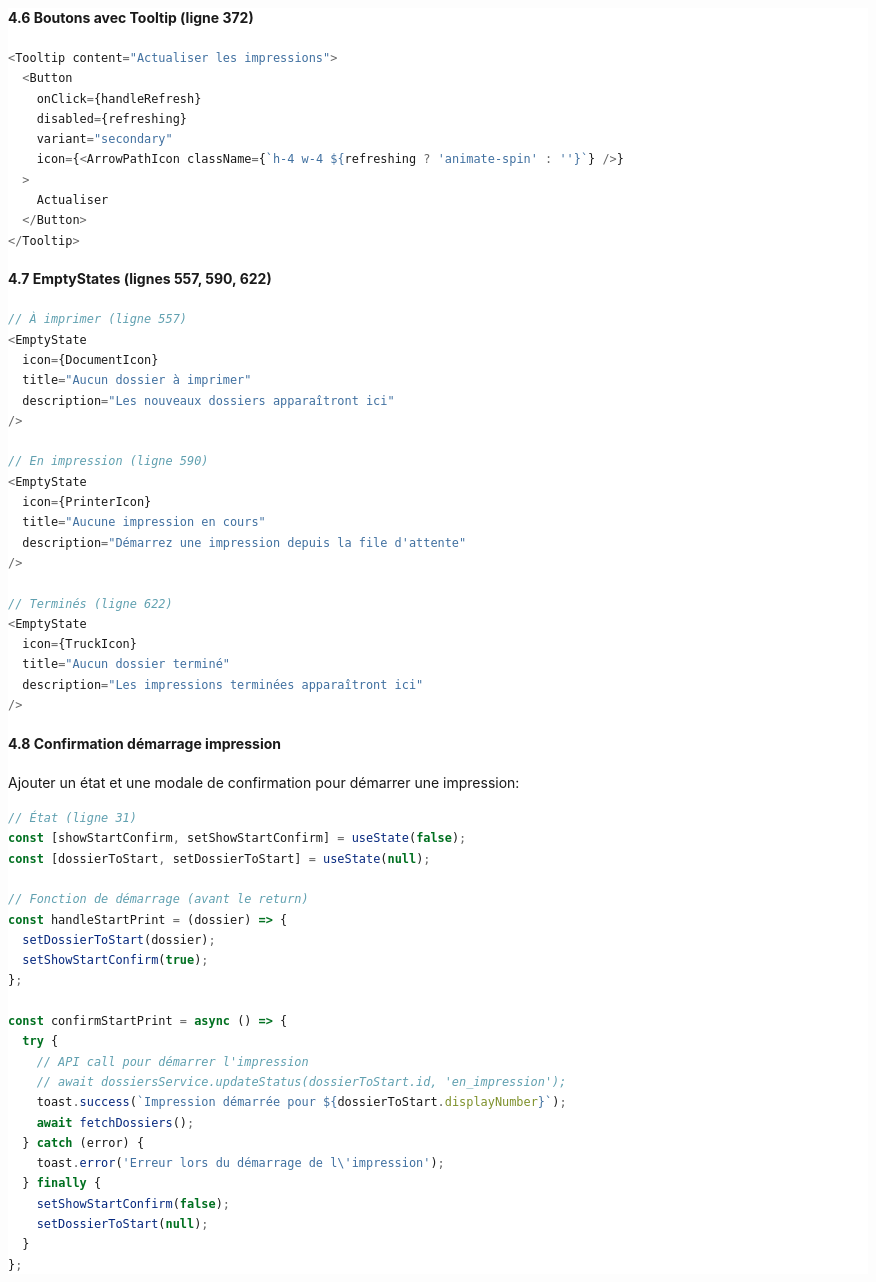 #### 4.6 Boutons avec Tooltip (ligne 372)
```javascript
<Tooltip content="Actualiser les impressions">
  <Button
    onClick={handleRefresh}
    disabled={refreshing}
    variant="secondary"
    icon={<ArrowPathIcon className={`h-4 w-4 ${refreshing ? 'animate-spin' : ''}`} />}
  >
    Actualiser
  </Button>
</Tooltip>
```

#### 4.7 EmptyStates (lignes 557, 590, 622)
```javascript
// À imprimer (ligne 557)
<EmptyState
  icon={DocumentIcon}
  title="Aucun dossier à imprimer"
  description="Les nouveaux dossiers apparaîtront ici"
/>

// En impression (ligne 590)
<EmptyState
  icon={PrinterIcon}
  title="Aucune impression en cours"
  description="Démarrez une impression depuis la file d'attente"
/>

// Terminés (ligne 622)
<EmptyState
  icon={TruckIcon}
  title="Aucun dossier terminé"
  description="Les impressions terminées apparaîtront ici"
/>
```

#### 4.8 Confirmation démarrage impression
Ajouter un état et une modale de confirmation pour démarrer une impression:

```javascript
// État (ligne 31)
const [showStartConfirm, setShowStartConfirm] = useState(false);
const [dossierToStart, setDossierToStart] = useState(null);

// Fonction de démarrage (avant le return)
const handleStartPrint = (dossier) => {
  setDossierToStart(dossier);
  setShowStartConfirm(true);
};

const confirmStartPrint = async () => {
  try {
    // API call pour démarrer l'impression
    // await dossiersService.updateStatus(dossierToStart.id, 'en_impression');
    toast.success(`Impression démarrée pour ${dossierToStart.displayNumber}`);
    await fetchDossiers();
  } catch (error) {
    toast.error('Erreur lors du démarrage de l\'impression');
  } finally {
    setShowStartConfirm(false);
    setDossierToStart(null);
  }
};
```